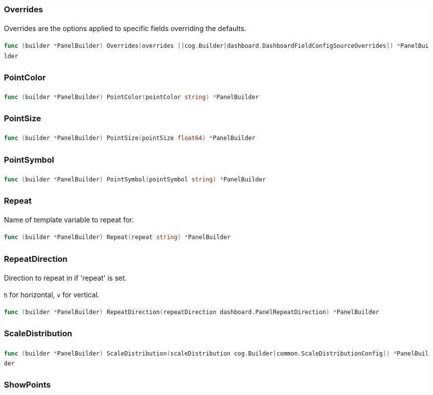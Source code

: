 ### <span class="badge object-method"></span> Overrides

Overrides are the options applied to specific fields overriding the defaults.

```go
func (builder *PanelBuilder) Overrides(overrides []cog.Builder[dashboard.DashboardFieldConfigSourceOverrides]) *PanelBuilder
```

### <span class="badge object-method"></span> PointColor

```go
func (builder *PanelBuilder) PointColor(pointColor string) *PanelBuilder
```

### <span class="badge object-method"></span> PointSize

```go
func (builder *PanelBuilder) PointSize(pointSize float64) *PanelBuilder
```

### <span class="badge object-method"></span> PointSymbol

```go
func (builder *PanelBuilder) PointSymbol(pointSymbol string) *PanelBuilder
```

### <span class="badge object-method"></span> Repeat

Name of template variable to repeat for.

```go
func (builder *PanelBuilder) Repeat(repeat string) *PanelBuilder
```

### <span class="badge object-method"></span> RepeatDirection

Direction to repeat in if 'repeat' is set.

`h` for horizontal, `v` for vertical.

```go
func (builder *PanelBuilder) RepeatDirection(repeatDirection dashboard.PanelRepeatDirection) *PanelBuilder
```

### <span class="badge object-method"></span> ScaleDistribution

```go
func (builder *PanelBuilder) ScaleDistribution(scaleDistribution cog.Builder[common.ScaleDistributionConfig]) *PanelBuilder
```

### <span class="badge object-method"></span> ShowPoints
